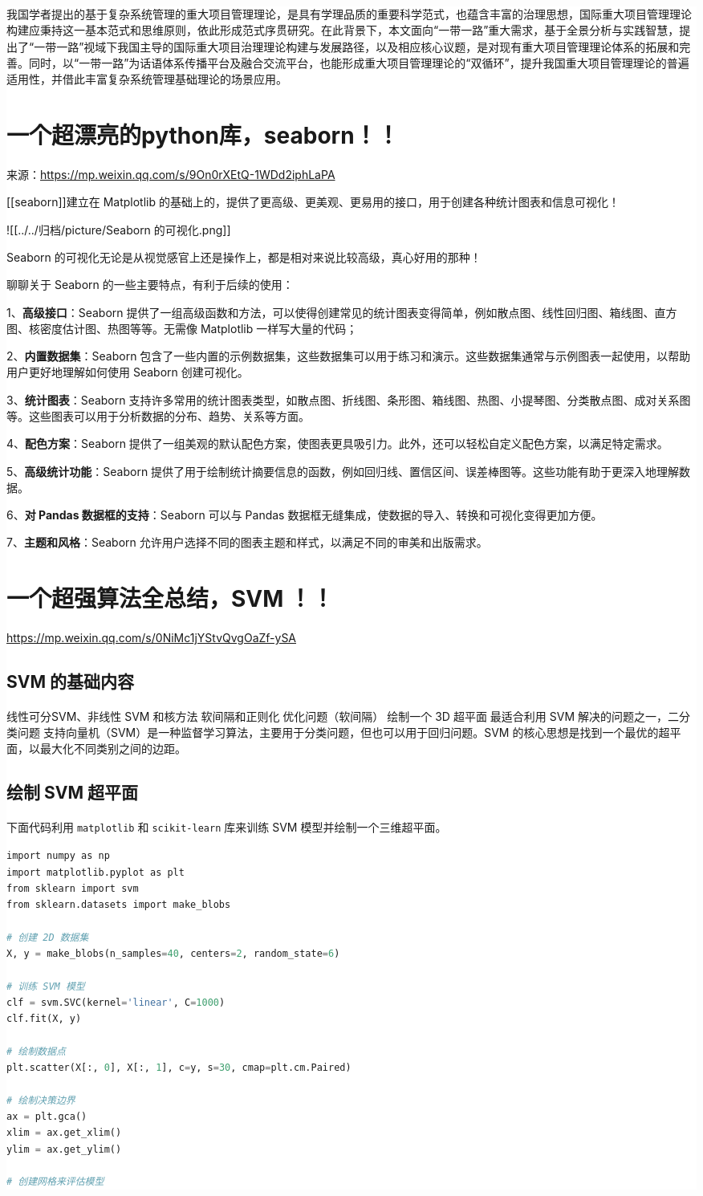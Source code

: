 我国学者提出的基于复杂系统管理的重大项目管理理论，是具有学理品质的重要科学范式，也蕴含丰富的治理思想，国际重大项目管理理论构建应秉持这一基本范式和思维原则，依此形成范式序贯研究。在此背景下，本文面向“一带一路”重大需求，基于全景分析与实践智慧，提出了“一带一路”视域下我国主导的国际重大项目治理理论构建与发展路径，以及相应核心议题，是对现有重大项目管理理论体系的拓展和完善。同时，以“一带一路”为话语体系传播平台及融合交流平台，也能形成重大项目管理理论的“双循环”，提升我国重大项目管理理论的普遍适用性，并借此丰富复杂系统管理基础理论的场景应用。

# 一个超漂亮的python库，seaborn！！

来源：https://mp.weixin.qq.com/s/9On0rXEtQ-1WDd2iphLaPA

[[seaborn]]建立在 Matplotlib 的基础上的，提供了更高级、更美观、更易用的接口，用于创建各种统计图表和信息可视化！

![[../../归档/picture/Seaborn 的可视化.png]]

Seaborn 的可视化无论是从视觉感官上还是操作上，都是相对来说比较高级，真心好用的那种！

聊聊关于 Seaborn 的一些主要特点，有利于后续的使用：

1、**高级接口**：Seaborn 提供了一组高级函数和方法，可以使得创建常见的统计图表变得简单，例如散点图、线性回归图、箱线图、直方图、核密度估计图、热图等等。无需像 Matplotlib 一样写大量的代码；

2、**内置数据集**：Seaborn 包含了一些内置的示例数据集，这些数据集可以用于练习和演示。这些数据集通常与示例图表一起使用，以帮助用户更好地理解如何使用 Seaborn 创建可视化。

3、**统计图表**：Seaborn 支持许多常用的统计图表类型，如散点图、折线图、条形图、箱线图、热图、小提琴图、分类散点图、成对关系图等。这些图表可以用于分析数据的分布、趋势、关系等方面。

4、**配色方案**：Seaborn 提供了一组美观的默认配色方案，使图表更具吸引力。此外，还可以轻松自定义配色方案，以满足特定需求。

5、**高级统计功能**：Seaborn 提供了用于绘制统计摘要信息的函数，例如回归线、置信区间、误差棒图等。这些功能有助于更深入地理解数据。

6、**对 Pandas 数据框的支持**：Seaborn 可以与 Pandas 数据框无缝集成，使数据的导入、转换和可视化变得更加方便。

7、**主题和风格**：Seaborn 允许用户选择不同的图表主题和样式，以满足不同的审美和出版需求。

# 一个超强算法全总结，SVM ！！
https://mp.weixin.qq.com/s/0NiMc1jYStvQvgOaZf-ySA
## SVM 的基础内容
线性可分SVM、非线性 SVM 和核方法
软间隔和正则化
优化问题（软间隔）
绘制一个 3D 超平面
最适合利用 SVM 解决的问题之一，二分类问题
支持向量机（SVM）是一种监督学习算法，主要用于分类问题，但也可以用于回归问题。SVM 的核心思想是找到一个最优的超平面，以最大化不同类别之间的边距。
## 绘制 SVM 超平面
下面代码利用 `matplotlib` 和 `scikit-learn` 库来训练 SVM 模型并绘制一个三维超平面。
~~~ python
import numpy as np  
import matplotlib.pyplot as plt  
from sklearn import svm  
from sklearn.datasets import make_blobs  
  
# 创建 2D 数据集  
X, y = make_blobs(n_samples=40, centers=2, random_state=6)  
  
# 训练 SVM 模型  
clf = svm.SVC(kernel='linear', C=1000)  
clf.fit(X, y)  
  
# 绘制数据点  
plt.scatter(X[:, 0], X[:, 1], c=y, s=30, cmap=plt.cm.Paired)  
  
# 绘制决策边界  
ax = plt.gca()  
xlim = ax.get_xlim()  
ylim = ax.get_ylim()  
  
# 创建网格来评估模型  
~~~